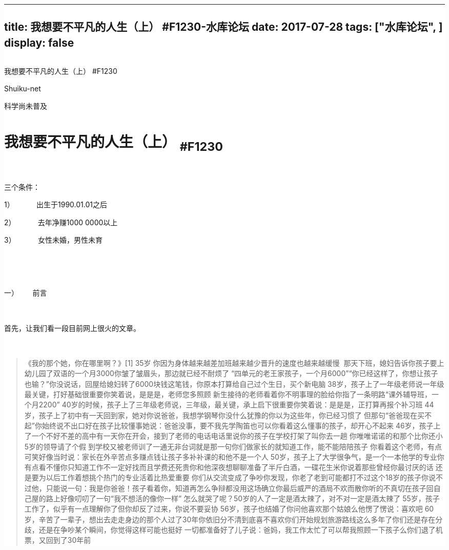 
---
title:  我想要不平凡的人生（上） #F1230-水库论坛
date: 2017-07-28
tags: ["水库论坛", ]
display: false
---


## 



我想要不平凡的人生（上） #F1230




Shuiku-net




科学尚未普及


# 我想要不平凡的人生（上） <sub>#F1230</sub>

&nbsp;

三个条件：

1）&nbsp;&nbsp;&nbsp;&nbsp;&nbsp;&nbsp;&nbsp;&nbsp;&nbsp;&nbsp;&nbsp;出生于1990.01.01之后

2）&nbsp;&nbsp;&nbsp;&nbsp;&nbsp;&nbsp;&nbsp;&nbsp;&nbsp;&nbsp;&nbsp;去年净赚1000 0000以上

3）&nbsp;&nbsp;&nbsp;&nbsp;&nbsp;&nbsp;&nbsp;&nbsp;&nbsp;&nbsp;&nbsp;女性未婚，男性未育

&nbsp;

&nbsp;

一）&nbsp;&nbsp;&nbsp;&nbsp;&nbsp;&nbsp;&nbsp;前言

&nbsp;

首先，让我们看一段目前网上很火的文章。

&nbsp;

> 《我的那个她，你在哪里啊？》[1]&nbsp;35岁 你因为身体越来越差加班越来越少晋升的速度也越来越缓慢 &nbsp;那天下班，媳妇告诉你孩子要上幼儿园了双语的一个月3000你皱了皱眉头，那边就已经不耐烦了&nbsp;“四单元的老王家孩子，一个月6000”“你已经这样了，你想让孩子也输？”你没说话，回屋给媳妇转了6000块钱这笔钱，你原本打算给自己过个生日，买个新电脑&nbsp;38岁，孩子上了一年级老师说一年级最关键，打好基础很重要你笑着说，是是是，老师您多照顾&nbsp;新生接待的老师看着你不明事理的脸给你指了一条明路“课外辅导班，一个月2200”&nbsp;40岁的时候，孩子上了三年级老师说，三年级，最关键，承上启下很重要你笑着说：是是是，正打算再报个补习班&nbsp;44岁，孩子上了初中有一天回到家，她对你说爸爸，我想学钢琴你没什么犹豫的你以为这些年，你已经习惯了&nbsp;但那句“爸爸现在买不起”你始终说不出口好在孩子比较懂事她说：爸爸没事，要不我先学陶笛也可以你看着这么懂事的孩子，却开心不起来&nbsp;46岁，孩子上了一个不好不差的高中有一天你在开会，接到了老师的电话电话里说你的孩子在学校打架了叫你去一趟 你唯唯诺诺的和那个比你还小5岁的领导请了个假&nbsp;到学校又被老师训了一通无非台词就是那一句你们做家长的就知道工作，能不能陪陪孩子&nbsp;你看着这个老师，有点可笑好像当时说：家长在外辛苦点多赚点钱让孩子多补补课的和他不是一个人&nbsp;50岁，孩子上了大学很争气，是一个一本他学的专业你有点看不懂你只知道工作不一定好找而且学费还死贵你和他深夜想聊聊准备了半斤白酒，一碟花生米你说着那些曾经你最讨厌的话&nbsp;还是要为以后工作着想挑个热门的专业活着比热爱重要&nbsp;你们从交流变成了争吵你发现，你老了老到可能都打不过这个18岁的孩子你说不过他，只能说一句：我是你爸爸！孩子看着你，知道再怎么争辩都没用这场确立你最后威严的酒局不欢而散你听的不真切在孩子回自己屋的路上好像叨叨了一句“我不想活的像你一样”&nbsp;怎么就哭了呢？50岁的人了一定是酒太辣了，对不对一定是酒太辣了&nbsp;55岁，孩子工作了，似乎有一点理解你了但你却反了过来，你说不要妥协&nbsp;56岁，孩子也结婚了你问他喜欢那个姑娘么他愣了愣说：喜欢吧&nbsp;60岁，辛苦了一辈子，想出去走走身边的那个人过了30年你依旧分不清到底喜不喜欢你们开始规划旅游路线这么多年了你们还是存在分歧，还是在争吵某个瞬间，你觉得这样可能也挺好&nbsp;一切都准备好了儿子说：爸妈，我工作太忙了可以帮我照顾一下孩子么你们退了机票，又回到了30年前
